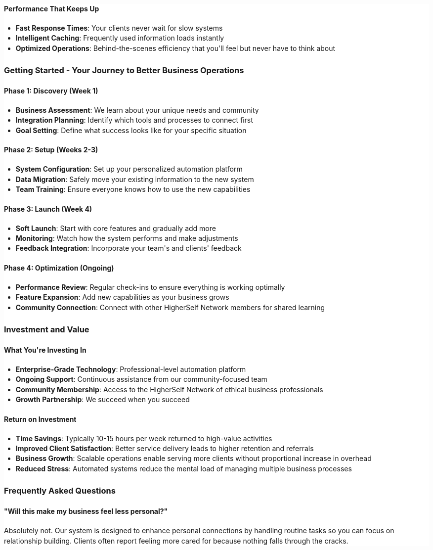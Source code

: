 #### **Performance That Keeps Up**
- **Fast Response Times**: Your clients never wait for slow systems
- **Intelligent Caching**: Frequently used information loads instantly
- **Optimized Operations**: Behind-the-scenes efficiency that you'll feel but never have to think about

### **Getting Started - Your Journey to Better Business Operations**

#### **Phase 1: Discovery (Week 1)**
- **Business Assessment**: We learn about your unique needs and community
- **Integration Planning**: Identify which tools and processes to connect first
- **Goal Setting**: Define what success looks like for your specific situation

#### **Phase 2: Setup (Weeks 2-3)**
- **System Configuration**: Set up your personalized automation platform
- **Data Migration**: Safely move your existing information to the new system
- **Team Training**: Ensure everyone knows how to use the new capabilities

#### **Phase 3: Launch (Week 4)**
- **Soft Launch**: Start with core features and gradually add more
- **Monitoring**: Watch how the system performs and make adjustments
- **Feedback Integration**: Incorporate your team's and clients' feedback

#### **Phase 4: Optimization (Ongoing)**
- **Performance Review**: Regular check-ins to ensure everything is working optimally
- **Feature Expansion**: Add new capabilities as your business grows
- **Community Connection**: Connect with other HigherSelf Network members for shared learning

### **Investment and Value**

#### **What You're Investing In**
- **Enterprise-Grade Technology**: Professional-level automation platform
- **Ongoing Support**: Continuous assistance from our community-focused team
- **Community Membership**: Access to the HigherSelf Network of ethical business professionals
- **Growth Partnership**: We succeed when you succeed

#### **Return on Investment**
- **Time Savings**: Typically 10-15 hours per week returned to high-value activities
- **Improved Client Satisfaction**: Better service delivery leads to higher retention and referrals
- **Business Growth**: Scalable operations enable serving more clients without proportional increase in overhead
- **Reduced Stress**: Automated systems reduce the mental load of managing multiple business processes

### **Frequently Asked Questions**

#### **"Will this make my business feel less personal?"**
Absolutely not. Our system is designed to enhance personal connections by handling routine tasks so you can focus on relationship building. Clients often report feeling more cared for because nothing falls through the cracks.
